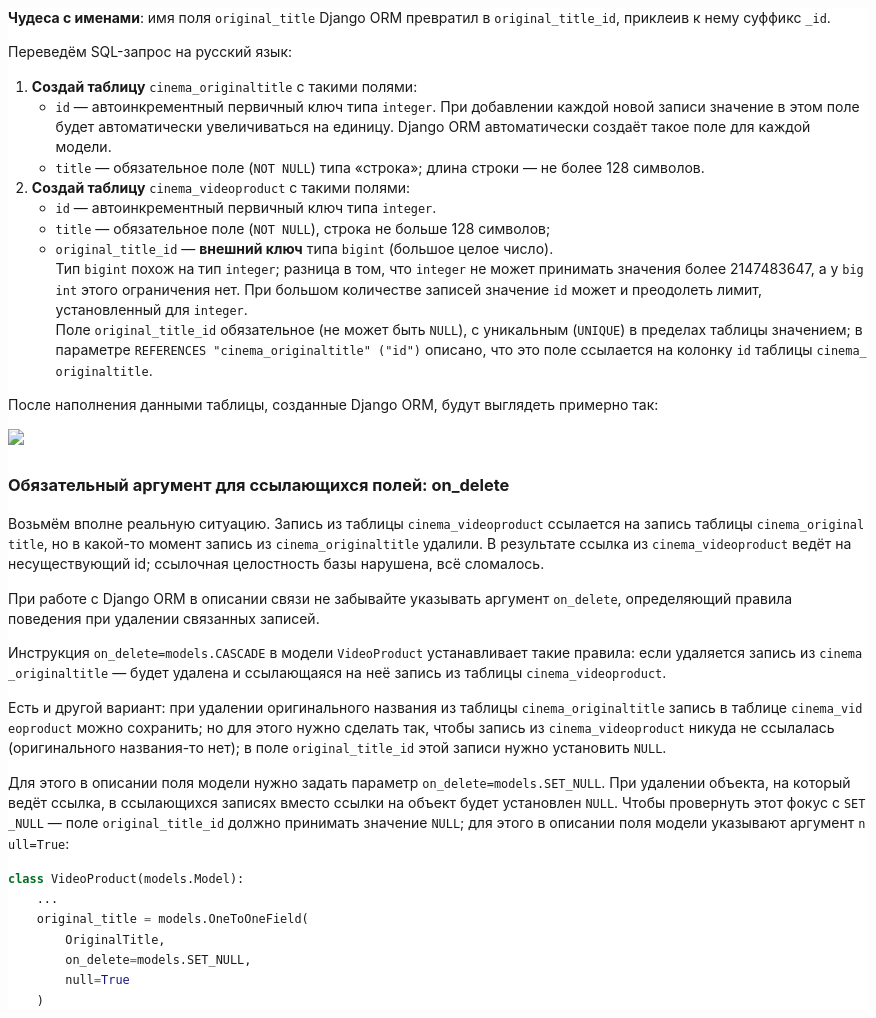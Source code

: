 **Чудеса с именами**: имя поля `original_title` Django ORM превратил в `original_title_id`, приклеив к нему суффикс `_id`.

Переведём SQL-запрос на русский язык:

1. **Создай таблицу** `cinema_originaltitle` с такими полями:
    - `id` — автоинкрементный первичный ключ типа `integer`. При добавлении каждой новой записи значение в этом поле будет автоматически увеличиваться на единицу. Django ORM автоматически создаёт такое поле для каждой модели.
    - `title` — обязательное поле (`NOT NULL`) типа «строка»; длина строки — не более 128 символов.
2. **Создай таблицу** `cinema_videoproduct` с такими полями:
    - `id` — автоинкрементный первичный ключ типа `integer`.
    - `title` — обязательное поле (`NOT NULL`), строка не больше 128 символов;
    - `original_title_id` — **внешний ключ** типа `bigint` (большое целое число).  
        Тип `bigint` похож на тип `integer`; разница в том, что `integer` не может принимать значения более 2147483647, а у `bigint` этого ограничения нет. При большом количестве записей значение `id` может и преодолеть лимит, установленный для `integer`.  
        Поле `original_title_id` обязательное (не может быть `NULL`), с уникальным (`UNIQUE`) в пределах таблицы значением; в параметре `REFERENCES "cinema_originaltitle" ("id")` описано, что это поле ссылается на колонку `id` таблицы `cinema_originaltitle`.

После наполнения данными таблицы, созданные Django ORM, будут выглядеть примерно так:

![](https://pictures.s3.yandex.net/resources/image_1707808940.png)

### Обязательный аргумент для ссылающихся полей: on_delete

Возьмём вполне реальную ситуацию. Запись из таблицы `cinema_videoproduct` ссылается на запись таблицы `cinema_originaltitle`, но в какой-то момент запись из `cinema_originaltitle` удалили. В результате ссылка из `cinema_videoproduct` ведёт на несуществующий id; ссылочная целостность базы нарушена, всё сломалось.

При работе с Django ORM в описании связи не забывайте указывать аргумент `on_delete`, определяющий правила поведения при удалении связанных записей.

Инструкция `on_delete=models.CASCADE` в модели `VideoProduct` устанавливает такие правила: если удаляется запись из `cinema_originaltitle` — будет удалена и ссылающаяся на неё запись из таблицы `cinema_videoproduct`.

Есть и другой вариант: при удалении оригинального названия из таблицы `cinema_originaltitle` запись в таблице `cinema_videoproduct` можно сохранить; но для этого нужно сделать так, чтобы запись из `cinema_videoproduct` никуда не ссылалась (оригинального названия-то нет); в поле `original_title_id` этой записи нужно установить `NULL`.

Для этого в описании поля модели нужно задать параметр `on_delete=models.SET_NULL`. При удалении объекта, на который ведёт ссылка, в ссылающихся записях вместо ссылки на объект будет установлен `NULL`. Чтобы провернуть этот фокус с `SET_NULL` — поле `original_title_id` должно принимать значение `NULL`; для этого в описании поля модели указывают аргумент `null=True`:

```python
class VideoProduct(models.Model):
    ...
    original_title = models.OneToOneField(
        OriginalTitle,  
        on_delete=models.SET_NULL,
        null=True
    ) 
```
